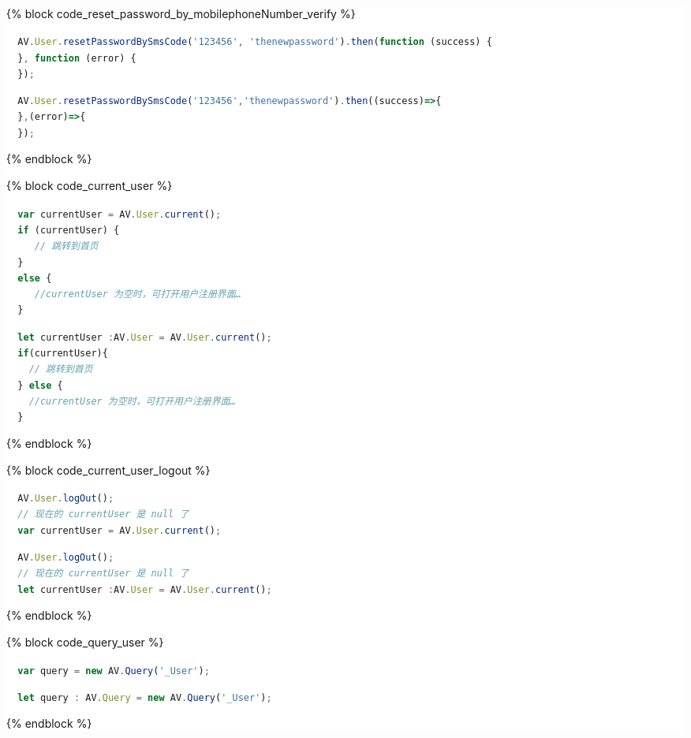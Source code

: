 {% block code_reset_password_by_mobilephoneNumber_verify %}

```js
  AV.User.resetPasswordBySmsCode('123456', 'thenewpassword').then(function (success) {
  }, function (error) {
  });
```
```ts
  AV.User.resetPasswordBySmsCode('123456','thenewpassword').then((success)=>{
  },(error)=>{
  });
```
{% endblock %}

{% block code_current_user %}

```js
  var currentUser = AV.User.current();
  if (currentUser) {
     // 跳转到首页
  }
  else {
     //currentUser 为空时，可打开用户注册界面…
  }
```
```ts
  let currentUser :AV.User = AV.User.current();
  if(currentUser){
    // 跳转到首页
  } else {
    //currentUser 为空时，可打开用户注册界面…
  }
```
{% endblock %}

{% block code_current_user_logout %}

```js
  AV.User.logOut();
  // 现在的 currentUser 是 null 了
  var currentUser = AV.User.current();
```
```ts
  AV.User.logOut();
  // 现在的 currentUser 是 null 了
  let currentUser :AV.User = AV.User.current();
```
{% endblock %}

{% block code_query_user %}

```js
  var query = new AV.Query('_User');
```
```ts
  let query : AV.Query = new AV.Query('_User');
```
{% endblock %}
